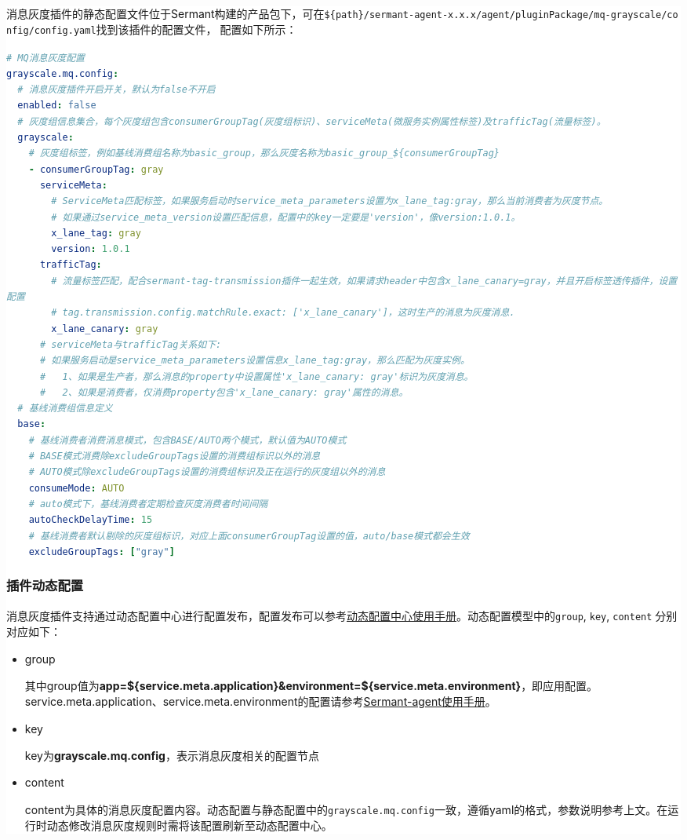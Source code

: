 消息灰度插件的静态配置文件位于Sermant构建的产品包下，可在`${path}/sermant-agent-x.x.x/agent/pluginPackage/mq-grayscale/config/config.yaml`找到该插件的配置文件， 配置如下所示：

```yaml
# MQ消息灰度配置
grayscale.mq.config:
  # 消息灰度插件开启开关，默认为false不开启
  enabled: false
  # 灰度组信息集合，每个灰度组包含consumerGroupTag(灰度组标识)、serviceMeta(微服务实例属性标签)及trafficTag(流量标签)。
  grayscale:
    # 灰度组标签，例如基线消费组名称为basic_group，那么灰度名称为basic_group_${consumerGroupTag}
    - consumerGroupTag: gray
      serviceMeta:
        # ServiceMeta匹配标签，如果服务启动时service_meta_parameters设置为x_lane_tag:gray，那么当前消费者为灰度节点。
        # 如果通过service_meta_version设置匹配信息，配置中的key一定要是'version'，像version:1.0.1。
        x_lane_tag: gray
        version: 1.0.1
      trafficTag:
        # 流量标签匹配，配合sermant-tag-transmission插件一起生效，如果请求header中包含x_lane_canary=gray，并且开启标签透传插件，设置配置
        # tag.transmission.config.matchRule.exact: ['x_lane_canary']，这时生产的消息为灰度消息.
        x_lane_canary: gray
      # serviceMeta与trafficTag关系如下:
      # 如果服务启动是service_meta_parameters设置信息x_lane_tag:gray，那么匹配为灰度实例。
      #   1、如果是生产者，那么消息的property中设置属性'x_lane_canary: gray'标识为灰度消息。
      #   2、如果是消费者，仅消费property包含'x_lane_canary: gray'属性的消息。
  # 基线消费组信息定义
  base:
    # 基线消费者消费消息模式，包含BASE/AUTO两个模式，默认值为AUTO模式
    # BASE模式消费除excludeGroupTags设置的消费组标识以外的消息
    # AUTO模式除excludeGroupTags设置的消费组标识及正在运行的灰度组以外的消息
    consumeMode: AUTO
    # auto模式下，基线消费者定期检查灰度消费者时间间隔
    autoCheckDelayTime: 15
    # 基线消费者默认剔除的灰度组标识，对应上面consumerGroupTag设置的值，auto/base模式都会生效
    excludeGroupTags: ["gray"]
```

### 插件动态配置

消息灰度插件支持通过动态配置中心进行配置发布，配置发布可以参考[动态配置中心使用手册](https://sermant.io/zh/document/user-guide/configuration-center.html#发布配置)。动态配置模型中的`group`, `key`, `content` 分别对应如下：

- group

  其中group值为**app=${service.meta.application}&environment=${service.meta.environment}**，即应用配置。service.meta.application、service.meta.environment的配置请参考[Sermant-agent使用手册](../user-guide/sermant-agent.md#sermant-agent使用参数配置)。

- key

  key为**grayscale.mq.config**，表示消息灰度相关的配置节点

- content

  content为具体的消息灰度配置内容。动态配置与静态配置中的`grayscale.mq.config`一致，遵循yaml的格式，参数说明参考上文。在运行时动态修改消息灰度规则时需将该配置刷新至动态配置中心。
